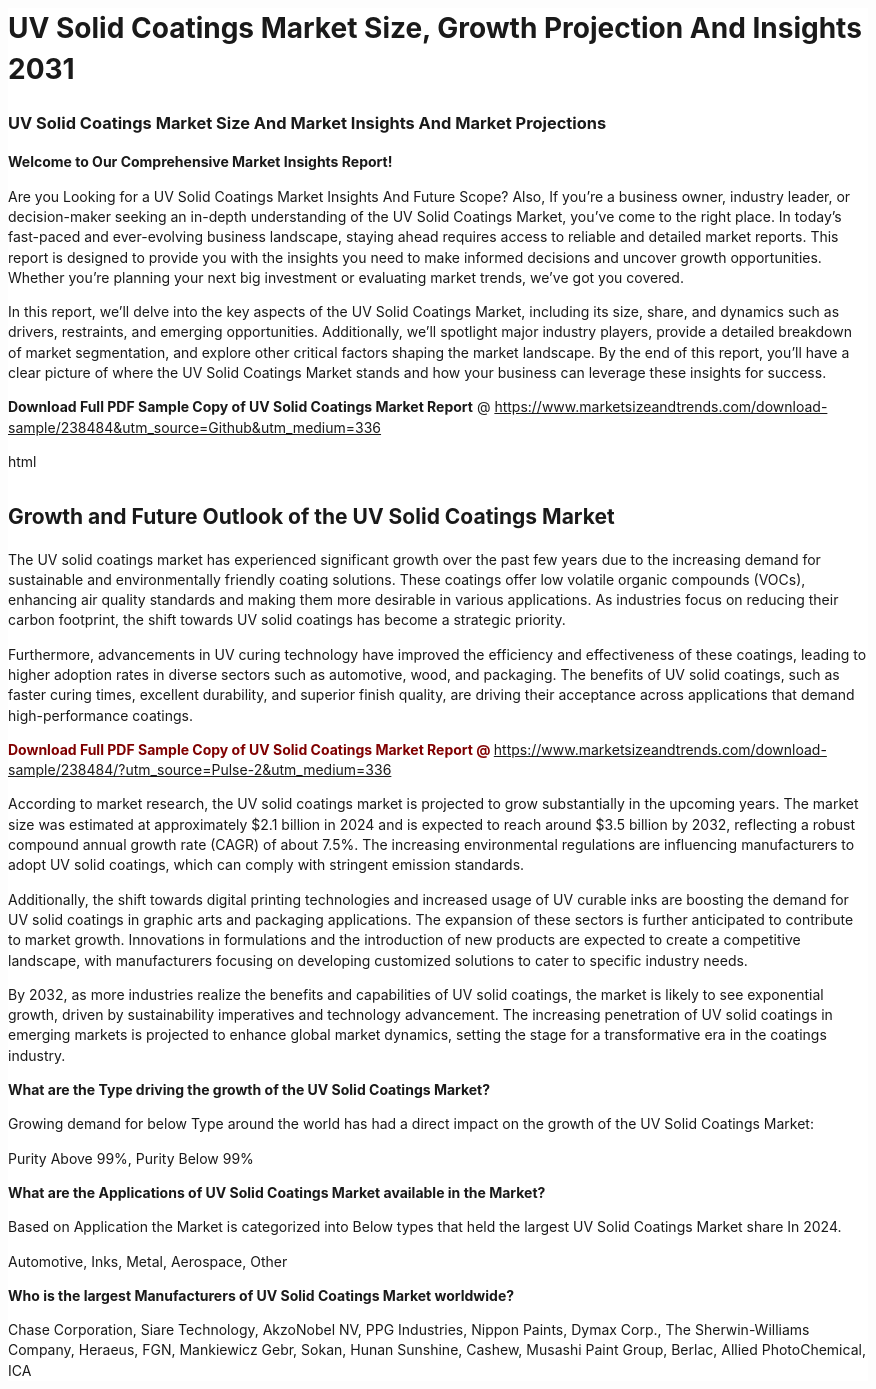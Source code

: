 <h1> UV Solid Coatings Market Size, Growth Projection And Insights 2031</h1><div class="" data-test-id=""><h3><span class="">UV Solid Coatings Market Size And Market Insights And Market Projections</span></h3></div><div class="" data-test-id=""><p><strong>Welcome to Our Comprehensive Market Insights Report!</strong></p><p>Are you Looking for a UV Solid Coatings Market Insights And Future Scope? Also, If you&rsquo;re a business owner, industry leader, or decision-maker seeking an in-depth understanding of the UV Solid Coatings Market, you&rsquo;ve come to the right place. In today&rsquo;s fast-paced and ever-evolving business landscape, staying ahead requires access to reliable and detailed market reports. This report is designed to provide you with the insights you need to make informed decisions and uncover growth opportunities. Whether you&rsquo;re planning your next big investment or evaluating market trends, we&rsquo;ve got you covered.</p><p>In this report, we&rsquo;ll delve into the key aspects of the UV Solid Coatings Market, including its size, share, and dynamics such as drivers, restraints, and emerging opportunities. Additionally, we&rsquo;ll spotlight major industry players, provide a detailed breakdown of market segmentation, and explore other critical factors shaping the market landscape. By the end of this report, you&rsquo;ll have a clear picture of where the UV Solid Coatings Market stands and how your business can leverage these insights for success.</p><p><strong>Download Full PDF Sample Copy of UV Solid Coatings Market Report</strong> @ <a href="https://www.marketsizeandtrends.com/download-sample/238484&utm_source=Github&utm_medium=336" target="_blank">https://www.marketsizeandtrends.com/download-sample/238484&utm_source=Github&utm_medium=336</a></p></div><div class="" data-test-id=""><p><span class="">html<div>    <h2>Growth and Future Outlook of the UV Solid Coatings Market</h2>    <p>The UV solid coatings market has experienced significant growth over the past few years due to the increasing demand for sustainable and environmentally friendly coating solutions. These coatings offer low volatile organic compounds (VOCs), enhancing air quality standards and making them more desirable in various applications. As industries focus on reducing their carbon footprint, the shift towards UV solid coatings has become a strategic priority.</p>        <p>Furthermore, advancements in UV curing technology have improved the efficiency and effectiveness of these coatings, leading to higher adoption rates in diverse sectors such as automotive, wood, and packaging. The benefits of UV solid coatings, such as faster curing times, excellent durability, and superior finish quality, are driving their acceptance across applications that demand high-performance coatings.</p>        <p><strong><span style="color: #800000;">Download Full PDF Sample Copy of UV Solid Coatings Market Report @</span>&nbsp;</strong><a href="https://www.marketsizeandtrends.com/download-sample/238484/?utm_source=Pulse-2&amp;utm_medium=336">https://www.marketsizeandtrends.com/download-sample/238484/?utm_source=Pulse-2&amp;utm_medium=336</a></p>    <p>According to market research, the UV solid coatings market is projected to grow substantially in the upcoming years. The market size was estimated at approximately $2.1 billion in 2024 and is expected to reach around $3.5 billion by 2032, reflecting a robust compound annual growth rate (CAGR) of about 7.5%. The increasing environmental regulations are influencing manufacturers to adopt UV solid coatings, which can comply with stringent emission standards.</p>        <p>Additionally, the shift towards digital printing technologies and increased usage of UV curable inks are boosting the demand for UV solid coatings in graphic arts and packaging applications. The expansion of these sectors is further anticipated to contribute to market growth. Innovations in formulations and the introduction of new products are expected to create a competitive landscape, with manufacturers focusing on developing customized solutions to cater to specific industry needs.</p>        <p>By 2032, as more industries realize the benefits and capabilities of UV solid coatings, the market is likely to see exponential growth, driven by sustainability imperatives and technology advancement. The increasing penetration of UV solid coatings in emerging markets is projected to enhance global market dynamics, setting the stage for a transformative era in the coatings industry.</p></div></span></p><p><strong><span class="">What are the&nbsp;Type driving the growth of the UV Solid Coatings Market?</span></strong></p></div><div class="" data-test-id=""><p><span class="">Growing demand for below Type around the world has had a direct impact on the growth of the UV Solid Coatings Market:</span></p></div><div class="" data-test-id=""><p>Purity Above 99%, Purity Below 99%</p><p><span class=""><strong>What are the&nbsp;Applications&nbsp;of UV Solid Coatings Market available in the Market?</strong></span></p></div><div class="" data-test-id=""><p><span class="">Based on Application the Market is categorized into Below types that held the largest UV Solid Coatings Market share In 2024.</span></p></div><div class="" data-test-id=""><p><span class="">Automotive, Inks, Metal, Aerospace, Other</span></p><p><span class=""><strong>Who is the largest Manufacturers of UV Solid Coatings Market worldwide?</strong></span></p></div><div class="" data-test-id=""><p><span class="">Chase Corporation, Siare Technology, AkzoNobel NV, PPG Industries, Nippon Paints, Dymax Corp., The Sherwin-Williams Company, Heraeus, FGN, Mankiewicz Gebr, Sokan, Hunan Sunshine, Cashew, Musashi Paint Group, Berlac, Allied PhotoChemical, ICA
